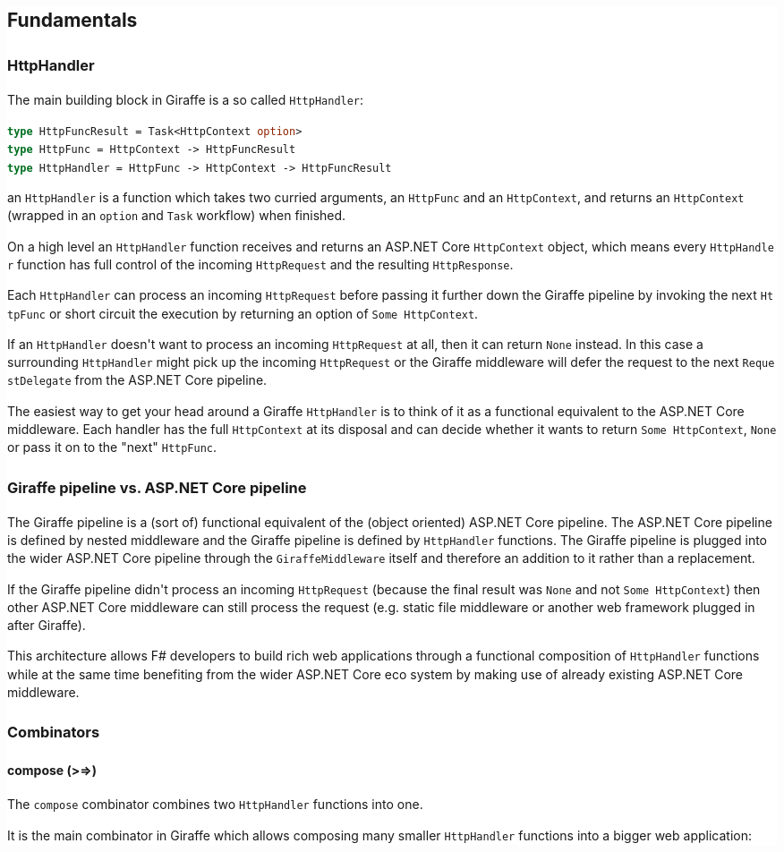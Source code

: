 ## Fundamentals

### HttpHandler

The main building block in Giraffe is a so called `HttpHandler`:

```fsharp
type HttpFuncResult = Task<HttpContext option>
type HttpFunc = HttpContext -> HttpFuncResult
type HttpHandler = HttpFunc -> HttpContext -> HttpFuncResult
```

an `HttpHandler` is a function which takes two curried arguments, an `HttpFunc` and an `HttpContext`, and returns an `HttpContext` (wrapped in an `option` and `Task` workflow) when finished.

On a high level an `HttpHandler` function receives and returns an ASP.NET Core `HttpContext` object, which means every `HttpHandler` function has full control of the incoming `HttpRequest` and the resulting `HttpResponse`.

Each `HttpHandler` can process an incoming `HttpRequest` before passing it further down the Giraffe pipeline by invoking the next `HttpFunc` or short circuit the execution by returning an option of `Some HttpContext`.

If an `HttpHandler` doesn't want to process an incoming `HttpRequest` at all, then it can return `None` instead. In this case a surrounding `HttpHandler` might pick up the incoming `HttpRequest` or the Giraffe middleware will defer the request to the next `RequestDelegate` from the ASP.NET Core pipeline.

The easiest way to get your head around a Giraffe `HttpHandler` is to think of it as a functional equivalent to the ASP.NET Core middleware. Each handler has the full `HttpContext` at its disposal and can decide whether it wants to return `Some HttpContext`, `None` or pass it on to the "next" `HttpFunc`.

### Giraffe pipeline vs. ASP.NET Core pipeline

The Giraffe pipeline is a (sort of) functional equivalent of the (object oriented) ASP.NET Core pipeline. The ASP.NET Core pipeline is defined by nested middleware and the Giraffe pipeline is defined by `HttpHandler` functions. The Giraffe pipeline is plugged into the wider ASP.NET Core pipeline through the `GiraffeMiddleware` itself and therefore an addition to it rather than a replacement.

If the Giraffe pipeline didn't process an incoming `HttpRequest` (because the final result was `None` and not `Some HttpContext`) then other ASP.NET Core middleware can still process the request (e.g. static file middleware or another web framework plugged in after Giraffe).

This architecture allows F# developers to build rich web applications through a functional composition of `HttpHandler` functions while at the same time benefiting from the wider ASP.NET Core eco system by making use of already existing ASP.NET Core middleware.

### Combinators

#### compose (>=>)

The `compose` combinator combines two `HttpHandler` functions into one.

It is the main combinator in Giraffe which allows composing many smaller `HttpHandler` functions into a bigger web application:
